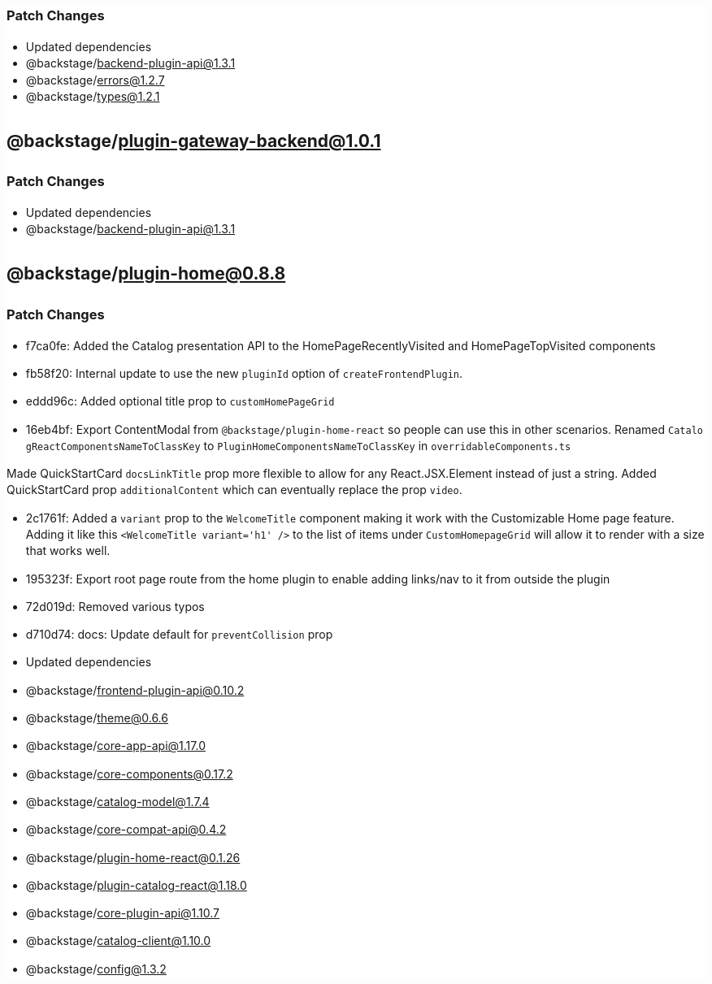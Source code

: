 ### Patch Changes

- Updated dependencies
 - @backstage/backend-plugin-api@1.3.1
 - @backstage/errors@1.2.7
 - @backstage/types@1.2.1

## @backstage/plugin-gateway-backend@1.0.1

### Patch Changes

- Updated dependencies
 - @backstage/backend-plugin-api@1.3.1

## @backstage/plugin-home@0.8.8

### Patch Changes

- f7ca0fe: Added the Catalog presentation API to the HomePageRecentlyVisited and HomePageTopVisited components

- fb58f20: Internal update to use the new `pluginId` option of `createFrontendPlugin`.

- eddd96c: Added optional title prop to `customHomePageGrid`

- 16eb4bf: Export ContentModal from `@backstage/plugin-home-react` so people can use this in other scenarios.
 Renamed `CatalogReactComponentsNameToClassKey` to `PluginHomeComponentsNameToClassKey` in `overridableComponents.ts`

 Made QuickStartCard `docsLinkTitle` prop more flexible to allow for any React.JSX.Element instead of just a string.
 Added QuickStartCard prop `additionalContent` which can eventually replace the prop `video`.

- 2c1761f: Added a `variant` prop to the `WelcomeTitle` component making it work with the Customizable Home page feature. Adding it like this `<WelcomeTitle variant='h1' />` to the list of items under `CustomHomepageGrid` will allow it to render with a size that works well.

- 195323f: Export root page route from the home plugin to enable adding links/nav to it from outside the plugin

- 72d019d: Removed various typos

- d710d74: docs: Update default for `preventCollision` prop

- Updated dependencies
 - @backstage/frontend-plugin-api@0.10.2
 - @backstage/theme@0.6.6
 - @backstage/core-app-api@1.17.0
 - @backstage/core-components@0.17.2
 - @backstage/catalog-model@1.7.4
 - @backstage/core-compat-api@0.4.2
 - @backstage/plugin-home-react@0.1.26
 - @backstage/plugin-catalog-react@1.18.0
 - @backstage/core-plugin-api@1.10.7
 - @backstage/catalog-client@1.10.0
 - @backstage/config@1.3.2
